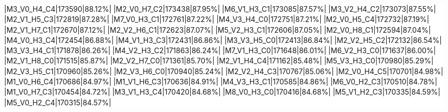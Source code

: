 |M3_V0_H4_C4|173590|88.12%|
|M2_V0_H7_C2|173438|87.95%|
|M6_V1_H3_C1|173085|87.57%|
|M3_V2_H4_C2|173073|87.55%|
|M2_V1_H5_C3|172819|87.28%|
|M7_V0_H3_C1|172761|87.22%|
|M4_V3_H4_C0|172751|87.21%|
|M2_V0_H5_C4|172732|87.19%|
|M2_V1_H7_C1|172670|87.12%|
|M2_V2_H6_C1|172623|87.07%|
|M5_V2_H3_C1|172606|87.05%|
|M2_V0_H8_C1|172594|87.04%|
|M4_V0_H3_C4|172454|86.88%|
|M4_V1_H3_C3|172431|86.86%|
|M3_V3_H5_C0|172413|86.84%|
|M2_V2_H5_C2|172132|86.54%|
|M3_V3_H4_C1|171878|86.26%|
|M4_V2_H3_C2|171863|86.24%|
|M7_V1_H3_C0|171648|86.01%|
|M6_V2_H3_C0|171637|86.00%|
|M2_V1_H8_C0|171515|85.87%|
|M2_V2_H7_C0|171361|85.70%|
|M2_V1_H4_C4|171162|85.48%|
|M5_V3_H3_C0|170980|85.29%|
|M2_V3_H5_C1|170960|85.26%|
|M2_V3_H6_C0|170940|85.24%|
|M2_V2_H4_C3|170767|85.06%|
|M2_V0_H4_C5|170701|84.98%|
|M1_V0_H6_C4|170686|84.97%|
|M1_V1_H6_C3|170636|84.91%|
|M4_V3_H3_C1|170585|84.86%|
|M6_V0_H2_C3|170510|84.78%|
|M1_V0_H7_C3|170454|84.72%|
|M3_V1_H3_C4|170420|84.68%|
|M8_V0_H3_C0|170416|84.68%|
|M5_V1_H2_C3|170335|84.59%|
|M5_V0_H2_C4|170315|84.57%|